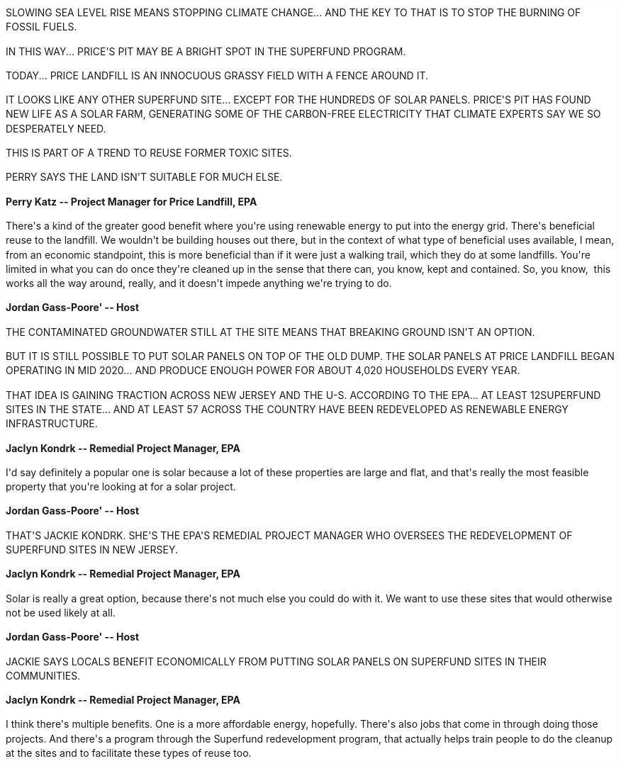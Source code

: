 SLOWING SEA LEVEL RISE MEANS STOPPING CLIMATE CHANGE... AND THE KEY TO THAT IS TO STOP THE BURNING OF FOSSIL FUELS.

IN THIS WAY... PRICE'S PIT MAY BE A BRIGHT SPOT IN THE SUPERFUND PROGRAM.

TODAY... PRICE LANDFILL IS AN INNOCUOUS GRASSY FIELD WITH A FENCE AROUND IT.

IT LOOKS LIKE ANY OTHER SUPERFUND SITE... EXCEPT FOR THE HUNDREDS OF SOLAR PANELS. PRICE'S PIT HAS FOUND NEW LIFE AS A SOLAR FARM, GENERATING SOME OF THE CARBON-FREE ELECTRICITY THAT CLIMATE EXPERTS SAY WE SO DESPERATELY NEED.

THIS IS PART OF A TREND TO REUSE FORMER TOXIC SITES.

PERRY SAYS THE LAND ISN'T SUITABLE FOR MUCH ELSE.

**Perry Katz -- Project Manager for Price Landfill, EPA**

There's a kind of the greater good benefit where you're using renewable energy to put into the energy grid. There's beneficial reuse to the landfill. We wouldn't be building houses out there, but in the context of what type of beneficial uses available, I mean, from an economic standpoint, this is more beneficial than if it were just a walking trail, which they do at some landfills. You're limited in what you can do once they're cleaned up in the sense that there can, you know, kept and contained. So, you know,  this works all the way around, really, and it doesn't impede anything we're trying to do.

**Jordan Gass-Poore' -- Host**

THE CONTAMINATED GROUNDWATER STILL AT THE SITE MEANS THAT BREAKING GROUND ISN'T AN OPTION.

BUT IT IS STILL POSSIBLE TO PUT SOLAR PANELS ON TOP OF THE OLD DUMP. THE SOLAR PANELS AT PRICE LANDFILL BEGAN OPERATING IN MID 2020... AND PRODUCE ENOUGH POWER FOR ABOUT 4,020 HOUSEHOLDS EVERY YEAR.

THAT IDEA IS GAINING TRACTION ACROSS NEW JERSEY AND THE U-S. ACCORDING TO THE EPA... AT LEAST 12SUPERFUND SITES IN THE STATE... AND AT LEAST 57 ACROSS THE COUNTRY HAVE BEEN REDEVELOPED AS RENEWABLE ENERGY INFRASTRUCTURE.

**Jaclyn Kondrk -- Remedial Project Manager, EPA**

I'd say definitely a popular one is solar because a lot of these properties are large and flat, and that's really the most feasible property that you're looking at for a solar project.

**Jordan Gass-Poore' -- Host**

THAT'S JACKIE KONDRK. SHE'S THE EPA'S REMEDIAL PROJECT MANAGER WHO OVERSEES THE REDEVELOPMENT OF SUPERFUND SITES IN NEW JERSEY.

**Jaclyn Kondrk -- Remedial Project Manager, EPA**

Solar is really a great option, because there's not much else you could do with it. We want to use these sites that would otherwise not be used likely at all.

**Jordan Gass-Poore' -- Host**

JACKIE SAYS LOCALS BENEFIT ECONOMICALLY FROM PUTTING SOLAR PANELS ON SUPERFUND SITES IN THEIR COMMUNITIES.

**Jaclyn Kondrk -- Remedial Project Manager, EPA**

I think there's multiple benefits. One is a more affordable energy, hopefully. There's also jobs that come in through doing those projects. And there's a program through the Superfund redevelopment program, that actually helps train people to do the cleanup at the sites and to facilitate these types of reuse too.
